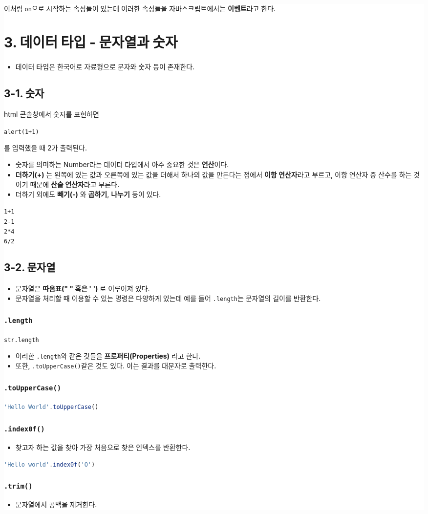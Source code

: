 이처럼 `on`으로 시작하는 속성들이 있는데 이러한 속성들을 자바스크립트에서는 **이벤트**라고 한다.

# 3. 데이터 타입 - 문자열과 숫자

* 데이터 타입은 한국어로 자료형으로 문자와 숫자 등이 존재한다. 

## 3-1. 숫자

html 콘솔창에서 숫자를 표현하면
```
alert(1+1)
```
를 입력했을 때 2가 출력된다. 

* 숫자를 의미하는 Number라는 데이터 타입에서 아주 중요한 것은 **연산**이다.
* **더하기(+)** 는 왼쪽에 있는 값과 오른쪽에 있는 값을 더해서 하나의 값을 만든다는 점에서 **이항 연산자**라고 부르고, 이항 연산자 중 산수를 하는 것이기 때문에 **산술 연산자**라고 부른다.
* 더하기 외에도 **빼기(-)** 와 **곱하기**, **나누기** 등이 있다.

```
1+1
2-1
2*4
6/2
```

## 3-2. 문자열
* 문자열은 **따옴표(" " 혹은 ' ')** 로 이루어져 있다.
* 문자열을 처리할 때 이용할 수 있는 명령은 다양하게 있는데 예를 들어 `.length`는 문자열의 길이를 반환한다.
  
### `.length`
  
```
str.length
```
* 이러한 `.length`와 같은 것들을 **프로퍼티(Properties)** 라고 한다.
* 또한, `.toUpperCase()`같은 것도 있다. 이는 결과를 대문자로 출력한다.
  
### `.toUpperCase()`

```javascript
'Hello World'.toUpperCase()
```

### `.index0f()`
* 찾고자 하는 값을 찾아 가장 처음으로 찾은 인덱스를 반환한다.
  
```javascript
'Hello world'.index0f('O')
```

### `.trim()`
* 문자열에서 공백을 제거한다.
  